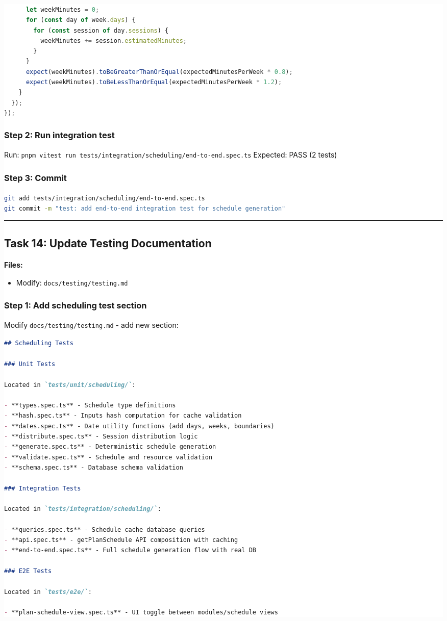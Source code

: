 ```typescript
      let weekMinutes = 0;
      for (const day of week.days) {
        for (const session of day.sessions) {
          weekMinutes += session.estimatedMinutes;
        }
      }
      expect(weekMinutes).toBeGreaterThanOrEqual(expectedMinutesPerWeek * 0.8);
      expect(weekMinutes).toBeLessThanOrEqual(expectedMinutesPerWeek * 1.2);
    }
  });
});
```

### Step 2: Run integration test

Run: `pnpm vitest run tests/integration/scheduling/end-to-end.spec.ts`
Expected: PASS (2 tests)

### Step 3: Commit

```bash
git add tests/integration/scheduling/end-to-end.spec.ts
git commit -m "test: add end-to-end integration test for schedule generation"
```

---

## Task 14: Update Testing Documentation

**Files:**

- Modify: `docs/testing/testing.md`

### Step 1: Add scheduling test section

Modify `docs/testing/testing.md` - add new section:

````markdown
## Scheduling Tests

### Unit Tests

Located in `tests/unit/scheduling/`:

- **types.spec.ts** - Schedule type definitions
- **hash.spec.ts** - Inputs hash computation for cache validation
- **dates.spec.ts** - Date utility functions (add days, weeks, boundaries)
- **distribute.spec.ts** - Session distribution logic
- **generate.spec.ts** - Deterministic schedule generation
- **validate.spec.ts** - Schedule and resource validation
- **schema.spec.ts** - Database schema validation

### Integration Tests

Located in `tests/integration/scheduling/`:

- **queries.spec.ts** - Schedule cache database queries
- **api.spec.ts** - getPlanSchedule API composition with caching
- **end-to-end.spec.ts** - Full schedule generation flow with real DB

### E2E Tests

Located in `tests/e2e/`:

- **plan-schedule-view.spec.ts** - UI toggle between modules/schedule views
````